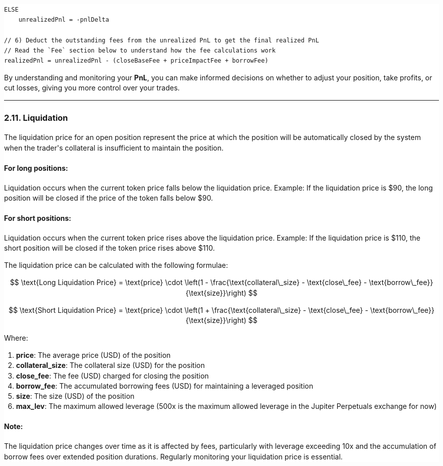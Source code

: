 ```
ELSE
    unrealizedPnl = -pnlDelta

// 6) Deduct the outstanding fees from the unrealized PnL to get the final realized PnL
// Read the `Fee` section below to understand how the fee calculations work
realizedPnl = unrealizedPnl - (closeBaseFee + priceImpactFee + borrowFee)
```

By understanding and monitoring your **PnL**, you can make informed decisions on whether to adjust your position, take profits, or cut losses, giving you more control over your trades.

---

### 2.11. Liquidation

The liquidation price for an open position represent the price at which the position will be automatically closed by the system when the trader's collateral is insufficient to maintain the position.

#### For long positions:
Liquidation occurs when the current token price falls below the liquidation price.
Example: If the liquidation price is $90, the long position will be closed if the price of the token falls below $90.

#### For short positions:
Liquidation occurs when the current token price rises above the liquidation price.
Example: If the liquidation price is $110, the short position will be closed if the token price rises above $110.

The liquidation price can be calculated with the following formulae:

$$
\text{Long Liquidation Price} = \text{price} \cdot \left(1 - \frac{\text{collateral\_size} - \text{close\_fee} - \text{borrow\_fee}}{\text{size}}\right)
$$

$$
\text{Short Liquidation Price} = \text{price} \cdot \left(1 + \frac{\text{collateral\_size} - \text{close\_fee} - \text{borrow\_fee}}{\text{size}}\right)
$$

Where:
1.  **price**: The average price (USD) of the position
2.  **collateral\_size**: The collateral size (USD) for the position
3.  **close\_fee**: The fee (USD) charged for closing the position
4.  **borrow\_fee**: The accumulated borrowing fees (USD) for maintaining a leveraged position
5.  **size**: The size (USD) of the position
6.  **max\_lev**: The maximum allowed leverage (500x is the maximum allowed leverage in the Jupiter Perpetuals exchange for now)

#### Note:

The liquidation price changes over time as it is affected by fees, particularly with leverage exceeding 10x and the accumulation of borrow fees over extended position durations. Regularly monitoring your liquidation price is essential.
